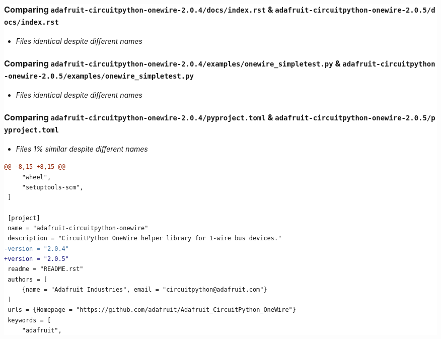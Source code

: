 ### Comparing `adafruit-circuitpython-onewire-2.0.4/docs/index.rst` & `adafruit-circuitpython-onewire-2.0.5/docs/index.rst`

 * *Files identical despite different names*

### Comparing `adafruit-circuitpython-onewire-2.0.4/examples/onewire_simpletest.py` & `adafruit-circuitpython-onewire-2.0.5/examples/onewire_simpletest.py`

 * *Files identical despite different names*

### Comparing `adafruit-circuitpython-onewire-2.0.4/pyproject.toml` & `adafruit-circuitpython-onewire-2.0.5/pyproject.toml`

 * *Files 1% similar despite different names*

```diff
@@ -8,15 +8,15 @@
     "wheel",
     "setuptools-scm",
 ]
 
 [project]
 name = "adafruit-circuitpython-onewire"
 description = "CircuitPython OneWire helper library for 1-wire bus devices."
-version = "2.0.4"
+version = "2.0.5"
 readme = "README.rst"
 authors = [
     {name = "Adafruit Industries", email = "circuitpython@adafruit.com"}
 ]
 urls = {Homepage = "https://github.com/adafruit/Adafruit_CircuitPython_OneWire"}
 keywords = [
     "adafruit",
```

